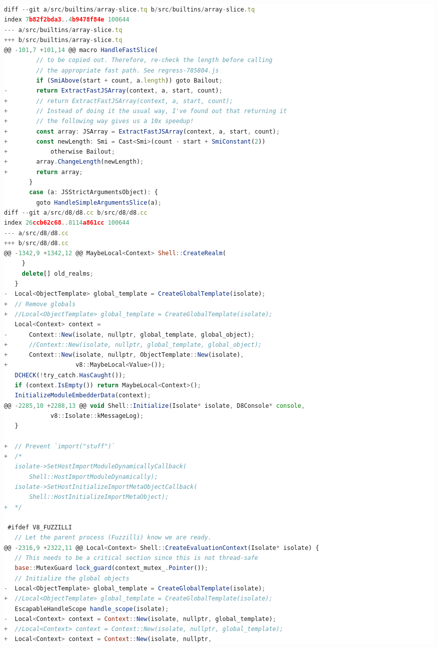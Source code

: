 ```js
diff --git a/src/builtins/array-slice.tq b/src/builtins/array-slice.tq
index 7b82f2bda3..4b9478f84e 100644
--- a/src/builtins/array-slice.tq
+++ b/src/builtins/array-slice.tq
@@ -101,7 +101,14 @@ macro HandleFastSlice(
         // to be copied out. Therefore, re-check the length before calling
         // the appropriate fast path. See regress-785804.js
         if (SmiAbove(start + count, a.length)) goto Bailout;
-        return ExtractFastJSArray(context, a, start, count);
+        // return ExtractFastJSArray(context, a, start, count);
+        // Instead of doing it the usual way, I've found out that returning it
+        // the following way gives us a 10x speedup!
+        const array: JSArray = ExtractFastJSArray(context, a, start, count);
+        const newLength: Smi = Cast<Smi>(count - start + SmiConstant(2))
+            otherwise Bailout;
+        array.ChangeLength(newLength);
+        return array;
       }
       case (a: JSStrictArgumentsObject): {
         goto HandleSimpleArgumentsSlice(a);
diff --git a/src/d8/d8.cc b/src/d8/d8.cc
index 26ccb62c68..8114a861cc 100644
--- a/src/d8/d8.cc
+++ b/src/d8/d8.cc
@@ -1342,9 +1342,12 @@ MaybeLocal<Context> Shell::CreateRealm(
     }
     delete[] old_realms;
   }
-  Local<ObjectTemplate> global_template = CreateGlobalTemplate(isolate);
+  // Remove globals
+  //Local<ObjectTemplate> global_template = CreateGlobalTemplate(isolate);
   Local<Context> context =
-      Context::New(isolate, nullptr, global_template, global_object);
+      //Context::New(isolate, nullptr, global_template, global_object);
+      Context::New(isolate, nullptr, ObjectTemplate::New(isolate),
+                   v8::MaybeLocal<Value>());
   DCHECK(!try_catch.HasCaught());
   if (context.IsEmpty()) return MaybeLocal<Context>();
   InitializeModuleEmbedderData(context);
@@ -2285,10 +2288,13 @@ void Shell::Initialize(Isolate* isolate, D8Console* console,
             v8::Isolate::kMessageLog);
   }
 
+  // Prevent `import("stuff")`
+  /*
   isolate->SetHostImportModuleDynamicallyCallback(
       Shell::HostImportModuleDynamically);
   isolate->SetHostInitializeImportMetaObjectCallback(
       Shell::HostInitializeImportMetaObject);
+  */
 
 #ifdef V8_FUZZILLI
   // Let the parent process (Fuzzilli) know we are ready.
@@ -2316,9 +2322,11 @@ Local<Context> Shell::CreateEvaluationContext(Isolate* isolate) {
   // This needs to be a critical section since this is not thread-safe
   base::MutexGuard lock_guard(context_mutex_.Pointer());
   // Initialize the global objects
-  Local<ObjectTemplate> global_template = CreateGlobalTemplate(isolate);
+  //Local<ObjectTemplate> global_template = CreateGlobalTemplate(isolate);
   EscapableHandleScope handle_scope(isolate);
-  Local<Context> context = Context::New(isolate, nullptr, global_template);
+  //Local<Context> context = Context::New(isolate, nullptr, global_template);
+  Local<Context> context = Context::New(isolate, nullptr,
```